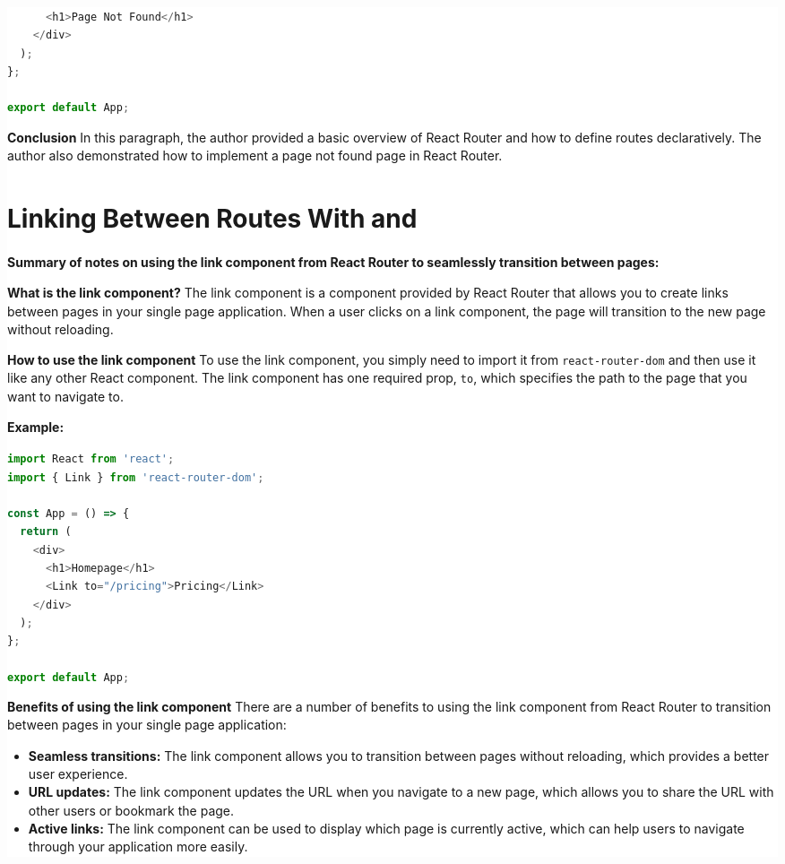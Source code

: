 ```javascript
      <h1>Page Not Found</h1>
    </div>
  );
};

export default App;
```

**Conclusion**
In this paragraph, the author provided a basic overview of React Router and how to define routes declaratively. The author also demonstrated how to implement a page not found page in React Router.

# Linking Between Routes With <Link /> and <NavLink />

**Summary of notes on using the link component from React Router to seamlessly transition between pages:**

**What is the link component?**
The link component is a component provided by React Router that allows you to create links between pages in your single page application. When a user clicks on a link component, the page will transition to the new page without reloading.

**How to use the link component**
To use the link component, you simply need to import it from `react-router-dom` and then use it like any other React component. The link component has one required prop, `to`, which specifies the path to the page that you want to navigate to.

**Example:**

```javascript
import React from 'react';
import { Link } from 'react-router-dom';

const App = () => {
  return (
    <div>
      <h1>Homepage</h1>
      <Link to="/pricing">Pricing</Link>
    </div>
  );
};

export default App;
```

**Benefits of using the link component**
There are a number of benefits to using the link component from React Router to transition between pages in your single page application:

* **Seamless transitions:** The link component allows you to transition between pages without reloading, which provides a better user experience.
* **URL updates:** The link component updates the URL when you navigate to a new page, which allows you to share the URL with other users or bookmark the page.
* **Active links:** The link component can be used to display which page is currently active, which can help users to navigate through your application more easily.
